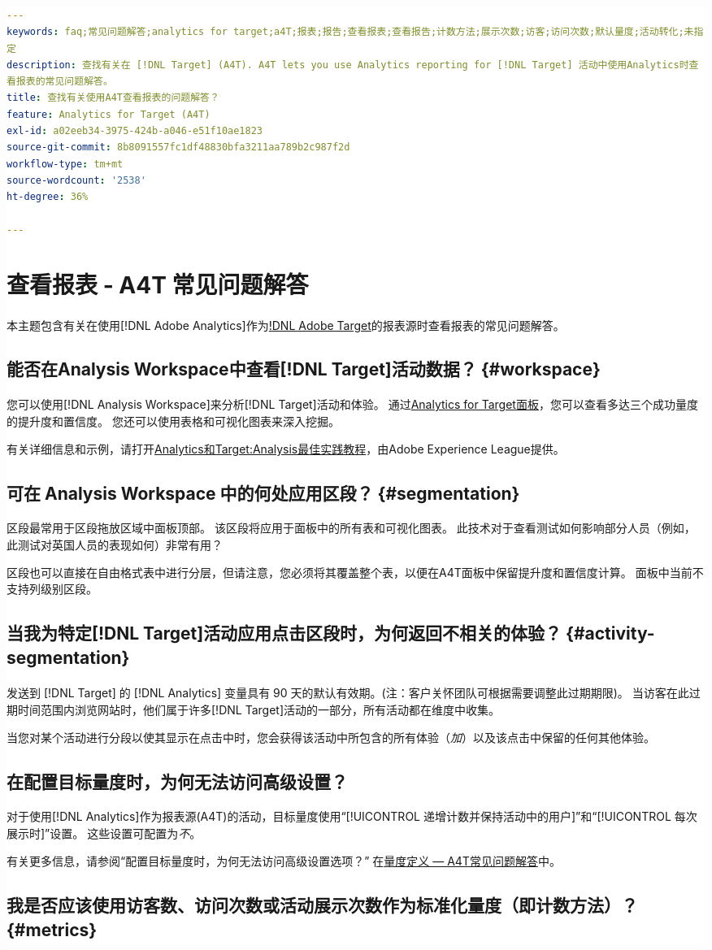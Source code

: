 ```yaml
---
keywords: faq;常见问题解答;analytics for target;a4T;报表;报告;查看报表;查看报告;计数方法;展示次数;访客;访问次数;默认量度;活动转化;未指定
description: 查找有关在 [!DNL Target] (A4T). A4T lets you use Analytics reporting for [!DNL Target] 活动中使用Analytics时查看报表的常见问题解答。
title: 查找有关使用A4T查看报表的问题解答？
feature: Analytics for Target (A4T)
exl-id: a02eeb34-3975-424b-a046-e51f10ae1823
source-git-commit: 8b8091557fc1df48830bfa3211aa789b2c987f2d
workflow-type: tm+mt
source-wordcount: '2538'
ht-degree: 36%

---
```


# 查看报表 - A4T 常见问题解答

本主题包含有关在使用[!DNL Adobe Analytics]作为[!DNL Adobe Target](A4T)的报表源时查看报表的常见问题解答。

## 能否在Analysis Workspace中查看[!DNL Target]活动数据？ {#workspace}

您可以使用[!DNL Analysis Workspace]来分析[!DNL Target]活动和体验。 通过[Analytics for Target面板](https://experienceleague.adobe.com/docs/analytics/analyze/analysis-workspace/panels/a4t-panel.html?lang=zh-Hans)，您可以查看多达三个成功量度的提升度和置信度。 您还可以使用表格和可视化图表来深入挖掘。

有关详细信息和示例，请打开[Analytics和Target:Analysis最佳实践教程](https://spark.adobe.com/page/Lo3Spm4oBOvwF/)，由Adobe Experience League提供。

## 可在 Analysis Workspace 中的何处应用区段？ {#segmentation}

区段最常用于区段拖放区域中面板顶部。 该区段将应用于面板中的所有表和可视化图表。 此技术对于查看测试如何影响部分人员（例如，此测试对英国人员的表现如何）非常有用？

区段也可以直接在自由格式表中进行分层，但请注意，您必须将其覆盖整个表，以便在A4T面板中保留提升度和置信度计算。 面板中当前不支持列级别区段。

## 当我为特定[!DNL Target]活动应用点击区段时，为何返回不相关的体验？ {#activity-segmentation}

发送到 [!DNL Target] 的 [!DNL Analytics] 变量具有 90 天的默认有效期。(注：客户关怀团队可根据需要调整此过期期限)。 当访客在此过期时间范围内浏览网站时，他们属于许多[!DNL Target]活动的一部分，所有活动都在维度中收集。

当您对某个活动进行分段以使其显示在点击中时，您会获得该活动中所包含的所有体验（*加*）以及该点击中保留的任何其他体验。

## 在配置目标量度时，为何无法访问高级设置？

对于使用[!DNL Analytics]作为报表源(A4T)的活动，目标量度使用“[!UICONTROL 递增计数并保持活动中的用户]”和“[!UICONTROL 每次展示时]”设置。 这些设置可配置为&#x200B;*不*。

有关更多信息，请参阅“配置目标量度时，为何无法访问高级设置选项？” 在[量度定义 — A4T常见问题解答](/help/c-integrating-target-with-mac/a4t/r-a4t-faq/a4t-faq-metric-definition.md)中。

## 我是否应该使用访客数、访问次数或活动展示次数作为标准化量度（即计数方法）？ {#metrics}
